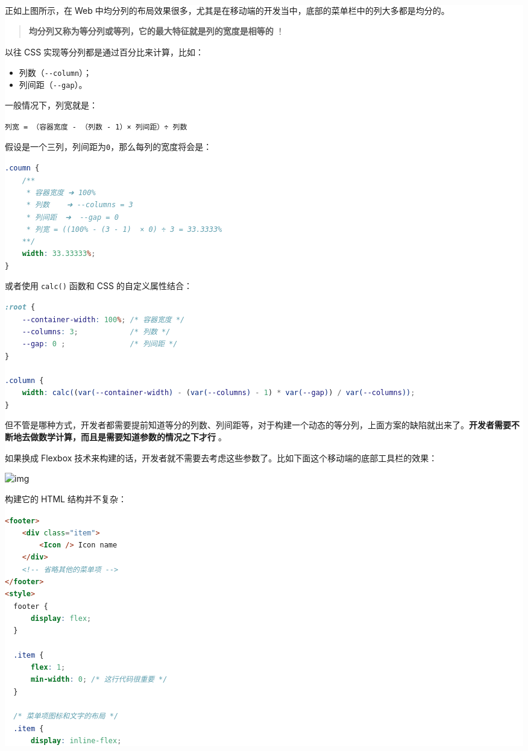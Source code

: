 正如上图所示，在 Web 中均分列的布局效果很多，尤其是在移动端的开发当中，底部的菜单栏中的列大多都是均分的。

> **均分列又称为等分列或等列，它的最大特征就是列的宽度是相等的** ！

以往 CSS 实现等分列都是通过百分比来计算，比如：

- 列数（`--column`）；
- 列间距（`--gap`）。

一般情况下，列宽就是：

```CSS
列宽 = （容器宽度 - （列数 - 1）× 列间距）÷ 列数
```

假设是一个三列，列间距为`0`，那么每列的宽度将会是：

```CSS
.coumn {
    /**
     * 容器宽度 ➜ 100%
     * 列数    ➜ --columns = 3
     * 列间距  ➜  --gap = 0
     * 列宽 = ((100% - (3 - 1)  × 0) ÷ 3 = 33.3333% 
    **/
    width: 33.33333%; 
}
```

或者使用 `calc()` 函数和 CSS 的自定义属性结合：

```CSS
:root {
    --container-width: 100%; /* 容器宽度 */
    --columns: 3;            /* 列数 */
    --gap: 0 ;               /* 列间距 */
}

.column {
    width: calc((var(--container-width) - (var(--columns) - 1) * var(--gap)) / var(--columns));
}
```

但不管是哪种方式，开发者都需要提前知道等分的列数、列间距等，对于构建一个动态的等分列，上面方案的缺陷就出来了。**开发者需要不断地去做数学计算，而且是需要知道参数的情况之下才行** 。

如果换成 Flexbox 技术来构建的话，开发者就不需要去考虑这些参数了。比如下面这个移动端的底部工具栏的效果：

![img](https://p3-juejin.byteimg.com/tos-cn-i-k3u1fbpfcp/b5e7069ceed440eba14e4bcb05f54468~tplv-k3u1fbpfcp-zoom-1.image)

构建它的 HTML 结构并不复杂：

```HTML
<footer>
    <div class="item">
        <Icon /> Icon name
    </div>
    <!-- 省略其他的菜单项 -->
</footer>
<style>
  footer {
      display: flex;
  }

  .item {
      flex: 1;
      min-width: 0; /* 这行代码很重要 */
  }

  /* 菜单项图标和文字的布局 */
  .item {
      display: inline-flex;
```